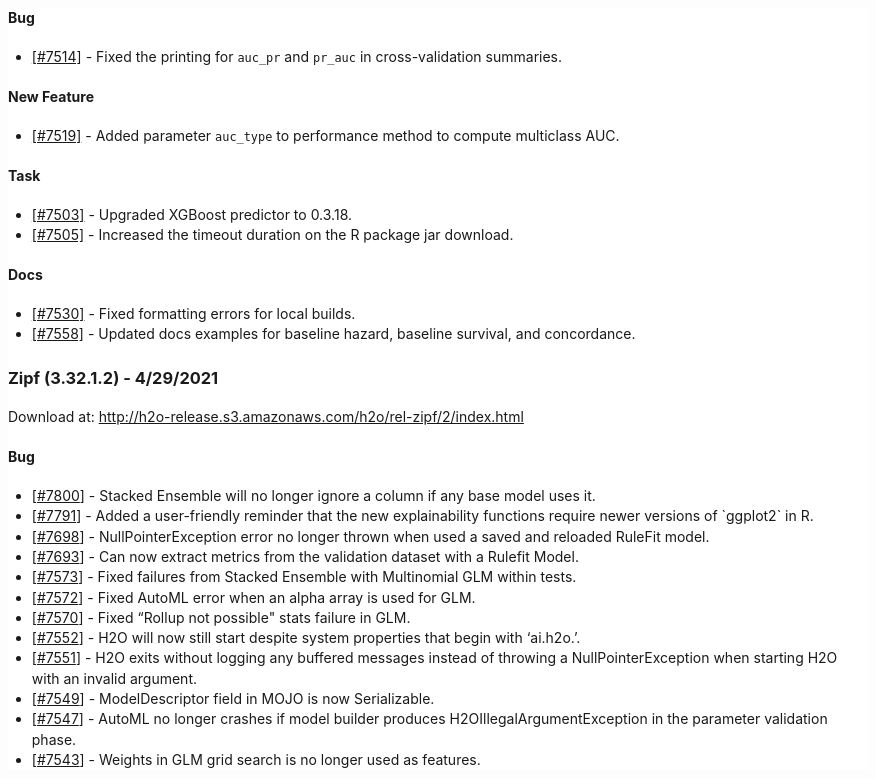 #### Bug

- [[#7514]](https://github.com/h2oai/h2o-3/issues/7514) - Fixed the printing for `auc_pr` and `pr_auc` in cross-validation summaries.

#### New Feature

- [[#7519]](https://github.com/h2oai/h2o-3/issues/7519) - Added parameter `auc_type` to performance method to compute multiclass AUC.

#### Task

- [[#7503]](https://github.com/h2oai/h2o-3/issues/7503) - Upgraded XGBoost predictor to 0.3.18.
- [[#7505]](https://github.com/h2oai/h2o-3/issues/7505) - Increased the timeout duration on the R package jar download.

#### Docs

- [[#7530]](https://github.com/h2oai/h2o-3/issues/7530) - Fixed formatting errors for local builds.
- [[#7558]](https://github.com/h2oai/h2o-3/issues/7558) - Updated docs examples for baseline hazard, baseline survival, and concordance.

### Zipf (3.32.1.2) - 4/29/2021

Download at: <a href='http://h2o-release.s3.amazonaws.com/h2o/rel-zipf/2/index.html'>http://h2o-release.s3.amazonaws.com/h2o/rel-zipf/2/index.html</a>

#### Bug
<ul>
<li>[<a href='https://github.com/h2oai/h2o-3/issues/7800'>#7800</a>] - Stacked Ensemble will no longer ignore a column if any base model uses it.
</li>
<li>[<a href='https://github.com/h2oai/h2o-3/issues/7791'>#7791</a>] - Added a user-friendly reminder that the new explainability functions require newer versions of `ggplot2` in R.
</li>
<li>[<a href='https://github.com/h2oai/h2o-3/issues/7698'>#7698</a>] - NullPointerException error no longer thrown when used a saved and reloaded RuleFit model.
</li>
<li>[<a href='https://github.com/h2oai/h2o-3/issues/7693'>#7693</a>] - Can now extract metrics from the validation dataset with a Rulefit Model.
</li>
<li>[<a href='https://github.com/h2oai/h2o-3/issues/7573'>#7573</a>] - Fixed failures from Stacked Ensemble with Multinomial GLM within tests.
</li>
<li>[<a href='https://github.com/h2oai/h2o-3/issues/7572'>#7572</a>] - Fixed AutoML error when an alpha array is used for GLM.
</li>
<li>[<a href='https://github.com/h2oai/h2o-3/issues/7570'>#7570</a>] - Fixed “Rollup not possible" stats failure in GLM.
</li>
<li>[<a href='https://github.com/h2oai/h2o-3/issues/7552'>#7552</a>] - H2O will now still start despite system properties that begin with ‘ai.h2o.’.
</li>
<li>[<a href='https://github.com/h2oai/h2o-3/issues/7551'>#7551</a>] - H2O exits without logging any buffered messages instead of throwing a NullPointerException when starting H2O with an invalid argument.
</li>
<li>[<a href='https://github.com/h2oai/h2o-3/issues/7549'>#7549</a>] - ModelDescriptor field in MOJO is now Serializable.
</li>
<li>[<a href='https://github.com/h2oai/h2o-3/issues/7547'>#7547</a>] - AutoML no longer crashes if model builder produces H2OIllegalArgumentException in the parameter validation phase.
</li>
<li>[<a href='https://github.com/h2oai/h2o-3/issues/7543'>#7543</a>] - Weights in GLM grid search is no longer used as features.